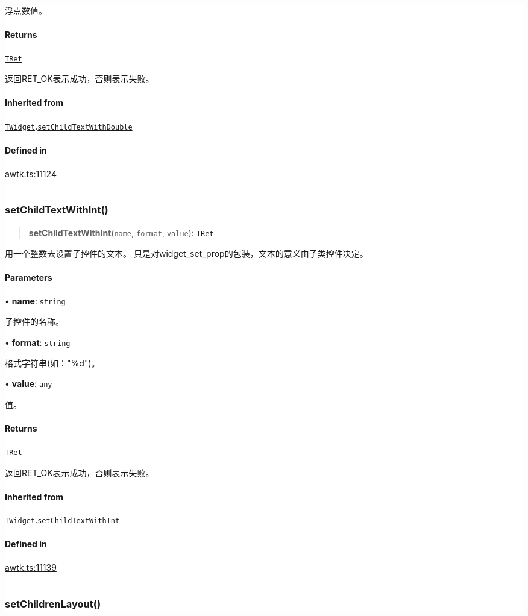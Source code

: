 浮点数值。

#### Returns

[`TRet`](../enumerations/TRet.md)

返回RET_OK表示成功，否则表示失败。

#### Inherited from

[`TWidget`](TWidget.md).[`setChildTextWithDouble`](TWidget.md#setchildtextwithdouble)

#### Defined in

[awtk.ts:11124](https://github.com/zlgopen/awtk-binding/blob/b1e618d759250c07a8449fe21dad19c89a7f6c51/tools/code_gen/js/output/awtk.ts#L11124)

***

### setChildTextWithInt()

> **setChildTextWithInt**(`name`, `format`, `value`): [`TRet`](../enumerations/TRet.md)

用一个整数去设置子控件的文本。
只是对widget\_set\_prop的包装，文本的意义由子类控件决定。

#### Parameters

• **name**: `string`

子控件的名称。

• **format**: `string`

格式字符串(如："%d")。

• **value**: `any`

值。

#### Returns

[`TRet`](../enumerations/TRet.md)

返回RET_OK表示成功，否则表示失败。

#### Inherited from

[`TWidget`](TWidget.md).[`setChildTextWithInt`](TWidget.md#setchildtextwithint)

#### Defined in

[awtk.ts:11139](https://github.com/zlgopen/awtk-binding/blob/b1e618d759250c07a8449fe21dad19c89a7f6c51/tools/code_gen/js/output/awtk.ts#L11139)

***

### setChildrenLayout()
